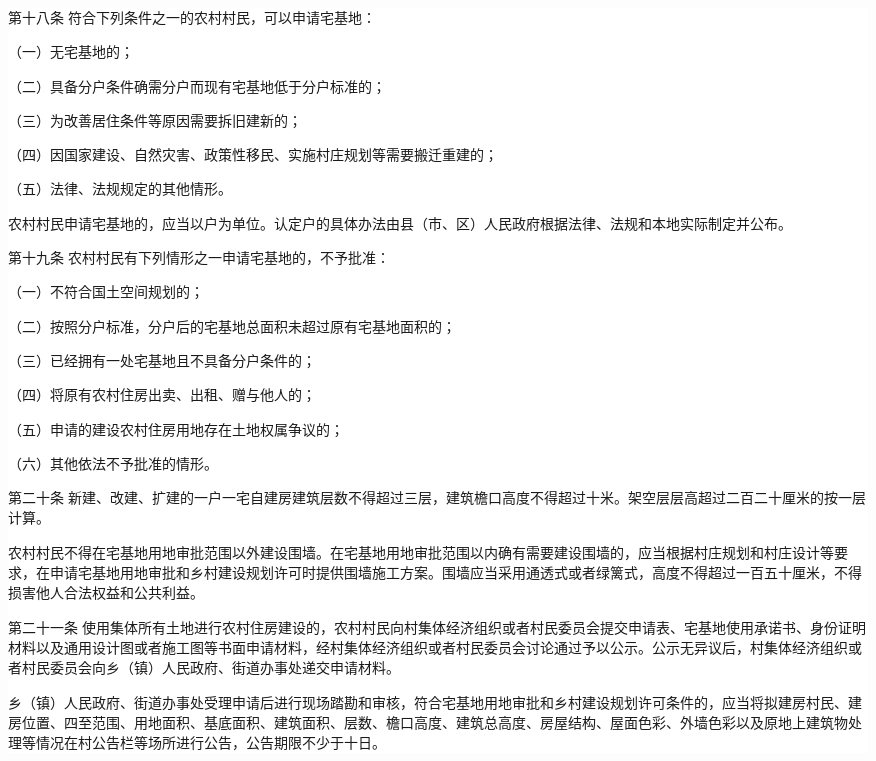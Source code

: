 第十八条 符合下列条件之一的农村村民，可以申请宅基地：

（一）无宅基地的；

（二）具备分户条件确需分户而现有宅基地低于分户标准的；

（三）为改善居住条件等原因需要拆旧建新的；

（四）因国家建设、自然灾害、政策性移民、实施村庄规划等需要搬迁重建的；

（五）法律、法规规定的其他情形。

农村村民申请宅基地的，应当以户为单位。认定户的具体办法由县（市、区）人民政府根据法律、法规和本地实际制定并公布。

第十九条 农村村民有下列情形之一申请宅基地的，不予批准：

（一）不符合国土空间规划的；

（二）按照分户标准，分户后的宅基地总面积未超过原有宅基地面积的；

（三）已经拥有一处宅基地且不具备分户条件的；

（四）将原有农村住房出卖、出租、赠与他人的；

（五）申请的建设农村住房用地存在土地权属争议的；

（六）其他依法不予批准的情形。

第二十条 新建、改建、扩建的一户一宅自建房建筑层数不得超过三层，建筑檐口高度不得超过十米。架空层层高超过二百二十厘米的按一层计算。

农村村民不得在宅基地用地审批范围以外建设围墙。在宅基地用地审批范围以内确有需要建设围墙的，应当根据村庄规划和村庄设计等要求，在申请宅基地用地审批和乡村建设规划许可时提供围墙施工方案。围墙应当采用通透式或者绿篱式，高度不得超过一百五十厘米，不得损害他人合法权益和公共利益。

第二十一条 使用集体所有土地进行农村住房建设的，农村村民向村集体经济组织或者村民委员会提交申请表、宅基地使用承诺书、身份证明材料以及通用设计图或者施工图等书面申请材料，经村集体经济组织或者村民委员会讨论通过予以公示。公示无异议后，村集体经济组织或者村民委员会向乡（镇）人民政府、街道办事处递交申请材料。

乡（镇）人民政府、街道办事处受理申请后进行现场踏勘和审核，符合宅基地用地审批和乡村建设规划许可条件的，应当将拟建房村民、建房位置、四至范围、用地面积、基底面积、建筑面积、层数、檐口高度、建筑总高度、房屋结构、屋面色彩、外墙色彩以及原地上建筑物处理等情况在村公告栏等场所进行公告，公告期限不少于十日。